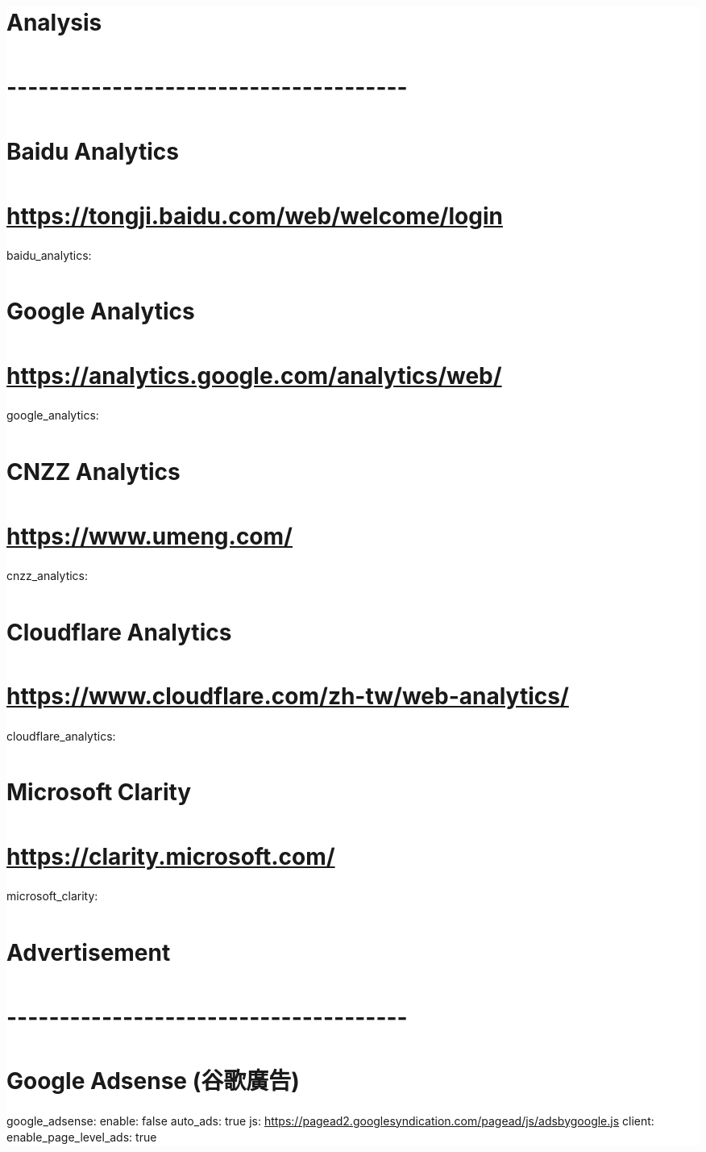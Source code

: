 # Analysis
# --------------------------------------

# Baidu Analytics
# https://tongji.baidu.com/web/welcome/login
baidu_analytics:

# Google Analytics
# https://analytics.google.com/analytics/web/
google_analytics:

# CNZZ Analytics
# https://www.umeng.com/
cnzz_analytics:

# Cloudflare Analytics
# https://www.cloudflare.com/zh-tw/web-analytics/
cloudflare_analytics:

# Microsoft Clarity
# https://clarity.microsoft.com/
microsoft_clarity:

# Advertisement
# --------------------------------------

# Google Adsense (谷歌廣告)
google_adsense:
  enable: false
  auto_ads: true
  js: https://pagead2.googlesyndication.com/pagead/js/adsbygoogle.js
  client:
  enable_page_level_ads: true
